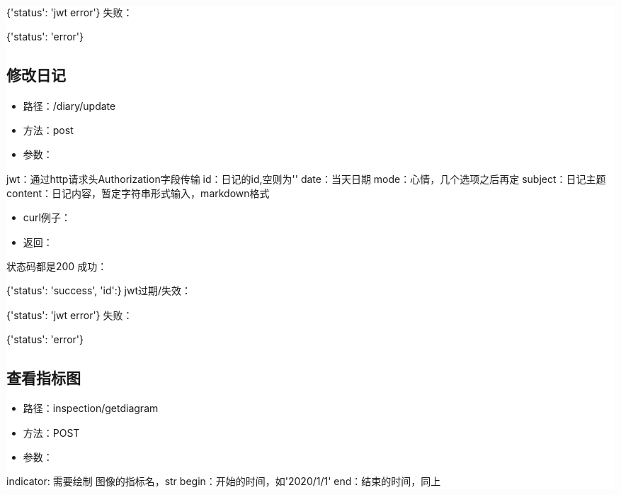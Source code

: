{'status': 'jwt error'} 
失败： 
>>

{'status': 'error'} 

## 修改日记 

- 路径：/diary/update 

- 方法：post

- 参数： 

>

jwt：通过http请求头Authorization字段传输 
id：日记的id,空则为'' 
date：当天日期 
mode：心情，几个选项之后再定 
subject：日记主题 
content：日记内容，暂定字符串形式输入，markdown格式 

- curl例子： 

>


- 返回： 

>

状态码都是200 
成功： 
>>

{'status': 'success', 'id':<id>} 
jwt过期/失效： 
>>

{'status': 'jwt error'} 
失败： 
>>

{'status': 'error'} 

## 查看指标图

- 路径：inspection/getdiagram

- 方法：POST

- 参数：

>
 
indicator: 需要绘制 图像的指标名，str
begin：开始的时间，如'2020/1/1'
end：结束的时间，同上
